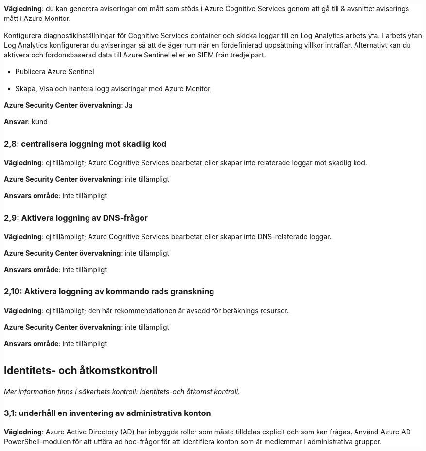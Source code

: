 **Vägledning**: du kan generera aviseringar om mått som stöds i Azure Cognitive Services genom att gå till &amp; avsnittet aviserings mått i Azure Monitor.

Konfigurera diagnostikinställningar för Cognitive Services container och skicka loggar till en Log Analytics arbets yta. I arbets ytan Log Analytics konfigurerar du aviseringar så att de äger rum när en fördefinierad uppsättning villkor inträffar. Alternativt kan du aktivera och fordonsbaserad data till Azure Sentinel eller en SIEM från tredje part.

* [Publicera Azure Sentinel](https://docs.microsoft.com/azure/sentinel/quickstart-onboard)

* [Skapa, Visa och hantera logg aviseringar med Azure Monitor](https://docs.microsoft.com/azure/azure-monitor/platform/alerts-log)

**Azure Security Center övervakning**: Ja

**Ansvar**: kund

### <a name="28-centralize-anti-malware-logging"></a>2,8: centralisera loggning mot skadlig kod

**Vägledning**: ej tillämpligt; Azure Cognitive Services bearbetar eller skapar inte relaterade loggar mot skadlig kod.

**Azure Security Center övervakning**: inte tillämpligt

**Ansvars område**: inte tillämpligt

### <a name="29-enable-dns-query-logging"></a>2,9: Aktivera loggning av DNS-frågor

**Vägledning**: ej tillämpligt; Azure Cognitive Services bearbetar eller skapar inte DNS-relaterade loggar.

**Azure Security Center övervakning**: inte tillämpligt

**Ansvars område**: inte tillämpligt

### <a name="210-enable-command-line-audit-logging"></a>2,10: Aktivera loggning av kommando rads granskning

**Vägledning**: ej tillämpligt; den här rekommendationen är avsedd för beräknings resurser.

**Azure Security Center övervakning**: inte tillämpligt

**Ansvars område**: inte tillämpligt

## <a name="identity-and-access-control"></a>Identitets- och åtkomstkontroll

*Mer information finns i [säkerhets kontroll: identitets-och åtkomst kontroll](https://docs.microsoft.com/azure/security/benchmarks/security-control-identity-access-control).*

### <a name="31-maintain-an-inventory-of-administrative-accounts"></a>3,1: underhåll en inventering av administrativa konton

**Vägledning**: Azure Active Directory (AD) har inbyggda roller som måste tilldelas explicit och som kan frågas. Använd Azure AD PowerShell-modulen för att utföra ad hoc-frågor för att identifiera konton som är medlemmar i administrativa grupper.
